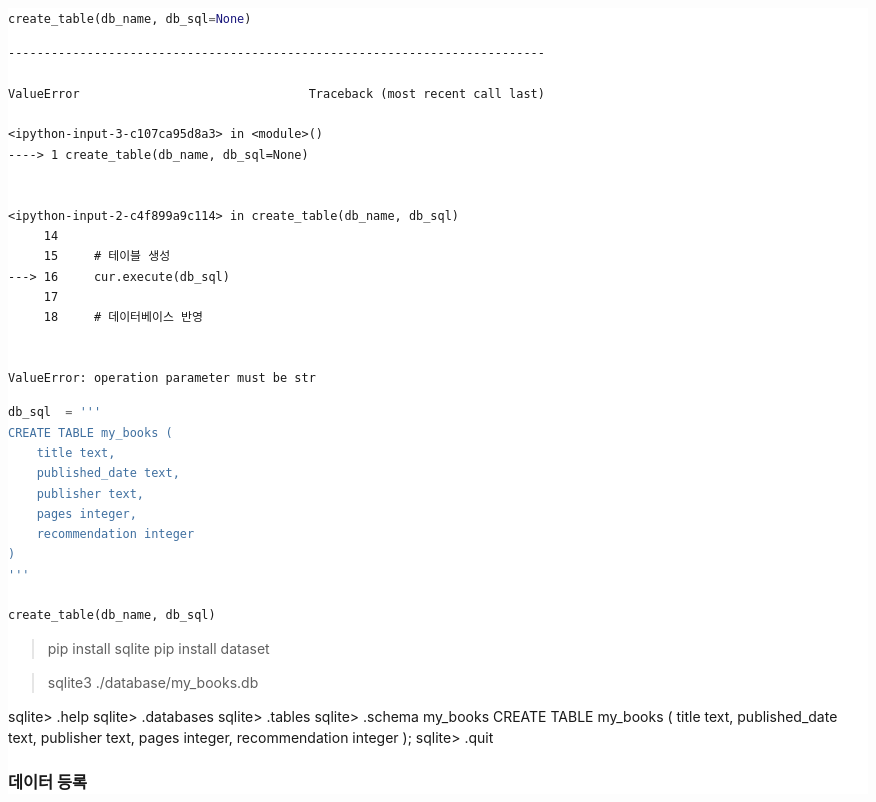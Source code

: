 
```python
create_table(db_name, db_sql=None)
```


    ---------------------------------------------------------------------------

    ValueError                                Traceback (most recent call last)

    <ipython-input-3-c107ca95d8a3> in <module>()
    ----> 1 create_table(db_name, db_sql=None)
    

    <ipython-input-2-c4f899a9c114> in create_table(db_name, db_sql)
         14 
         15     # 테이블 생성
    ---> 16     cur.execute(db_sql)
         17 
         18     # 데이터베이스 반영


    ValueError: operation parameter must be str



```python
db_sql  = '''
CREATE TABLE my_books (
    title text,
    published_date text,
    publisher text,
    pages integer,
    recommendation integer
)
'''

create_table(db_name, db_sql)
```
> pip install sqlite
> pip install dataset

> sqlite3 ./database/my_books.db

sqlite> .help
sqlite> .databases
sqlite> .tables
sqlite> .schema my_books
CREATE TABLE my_books (
    title text,
    published_date text,
    publisher text,
    pages integer,
    recommendation integer
);
sqlite> .quit

### 데이터 등록
